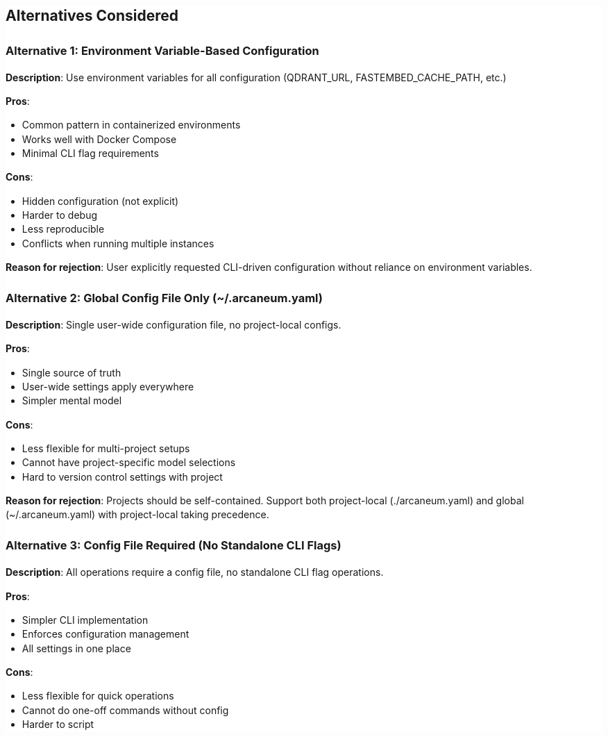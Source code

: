 
## Alternatives Considered

### Alternative 1: Environment Variable-Based Configuration

**Description**: Use environment variables for all configuration (QDRANT_URL, FASTEMBED_CACHE_PATH, etc.)

**Pros**:
- Common pattern in containerized environments
- Works well with Docker Compose
- Minimal CLI flag requirements

**Cons**:
- Hidden configuration (not explicit)
- Harder to debug
- Less reproducible
- Conflicts when running multiple instances

**Reason for rejection**: User explicitly requested CLI-driven configuration without reliance on environment variables.

### Alternative 2: Global Config File Only (~/.arcaneum.yaml)

**Description**: Single user-wide configuration file, no project-local configs.

**Pros**:
- Single source of truth
- User-wide settings apply everywhere
- Simpler mental model

**Cons**:
- Less flexible for multi-project setups
- Cannot have project-specific model selections
- Hard to version control settings with project

**Reason for rejection**: Projects should be self-contained. Support both project-local (./arcaneum.yaml) and global (~/.arcaneum.yaml) with project-local taking precedence.

### Alternative 3: Config File Required (No Standalone CLI Flags)

**Description**: All operations require a config file, no standalone CLI flag operations.

**Pros**:
- Simpler CLI implementation
- Enforces configuration management
- All settings in one place

**Cons**:
- Less flexible for quick operations
- Cannot do one-off commands without config
- Harder to script
